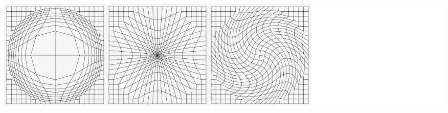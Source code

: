 <a href="https://editor.p5js.org/v3ga/sketches/HZmpOJ7Q1" target="_blank"/><img src="img/DESSIN_GEOMETRIQUE_164.png" title="DESSIN 164" width="200" /></a><a href="https://editor.p5js.org/v3ga/sketches/HZmpOJ7Q1" target="_blank"/><img src="img/DESSIN_GEOMETRIQUE_165.png" title="DESSIN 165" width="200" /></a><a href="https://editor.p5js.org/v3ga/sketches/HZmpOJ7Q1" target="_blank"/><img src="img/DESSIN_GEOMETRIQUE_166.png" title="DESSIN 166" width="200" /></a><a href="https://editor.p5js.org/v3ga/sketches/HZmpOJ7Q1" target="_blank"/>